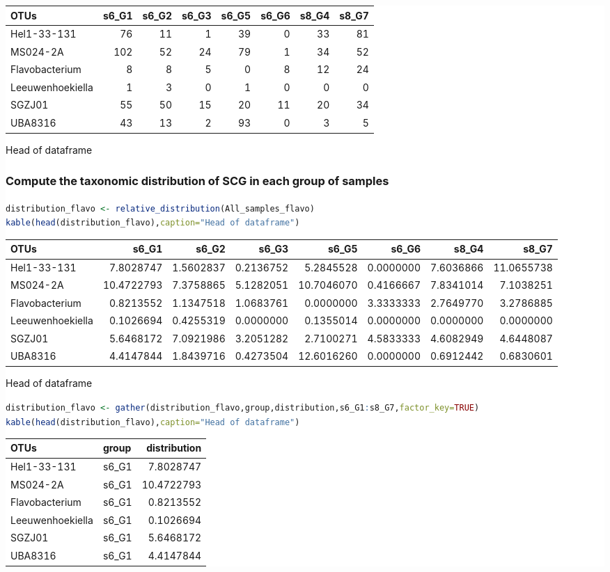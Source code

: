 | OTUs             | s6_G1 | s6_G2 | s6_G3 | s6_G5 | s6_G6 | s8_G4 | s8_G7 |
|:-----------------|------:|------:|------:|------:|------:|------:|------:|
| Hel1-33-131      |    76 |    11 |     1 |    39 |     0 |    33 |    81 |
| MS024-2A         |   102 |    52 |    24 |    79 |     1 |    34 |    52 |
| Flavobacterium   |     8 |     8 |     5 |     0 |     8 |    12 |    24 |
| Leeuwenhoekiella |     1 |     3 |     0 |     1 |     0 |     0 |     0 |
| SGZJ01           |    55 |    50 |    15 |    20 |    11 |    20 |    34 |
| UBA8316          |    43 |    13 |     2 |    93 |     0 |     3 |     5 |

Head of dataframe

### Compute the taxonomic distribution of SCG in each group of samples

``` r
distribution_flavo <- relative_distribution(All_samples_flavo)
kable(head(distribution_flavo),caption="Head of dataframe")
```

| OTUs             |      s6_G1 |     s6_G2 |     s6_G3 |      s6_G5 |     s6_G6 |     s8_G4 |      s8_G7 |
|:-----------------|-----------:|----------:|----------:|-----------:|----------:|----------:|-----------:|
| Hel1-33-131      |  7.8028747 | 1.5602837 | 0.2136752 |  5.2845528 | 0.0000000 | 7.6036866 | 11.0655738 |
| MS024-2A         | 10.4722793 | 7.3758865 | 5.1282051 | 10.7046070 | 0.4166667 | 7.8341014 |  7.1038251 |
| Flavobacterium   |  0.8213552 | 1.1347518 | 1.0683761 |  0.0000000 | 3.3333333 | 2.7649770 |  3.2786885 |
| Leeuwenhoekiella |  0.1026694 | 0.4255319 | 0.0000000 |  0.1355014 | 0.0000000 | 0.0000000 |  0.0000000 |
| SGZJ01           |  5.6468172 | 7.0921986 | 3.2051282 |  2.7100271 | 4.5833333 | 4.6082949 |  4.6448087 |
| UBA8316          |  4.4147844 | 1.8439716 | 0.4273504 | 12.6016260 | 0.0000000 | 0.6912442 |  0.6830601 |

Head of dataframe

``` r
distribution_flavo <- gather(distribution_flavo,group,distribution,s6_G1:s8_G7,factor_key=TRUE)
kable(head(distribution_flavo),caption="Head of dataframe")
```

| OTUs             | group | distribution |
|:-----------------|:------|-------------:|
| Hel1-33-131      | s6_G1 |    7.8028747 |
| MS024-2A         | s6_G1 |   10.4722793 |
| Flavobacterium   | s6_G1 |    0.8213552 |
| Leeuwenhoekiella | s6_G1 |    0.1026694 |
| SGZJ01           | s6_G1 |    5.6468172 |
| UBA8316          | s6_G1 |    4.4147844 |
